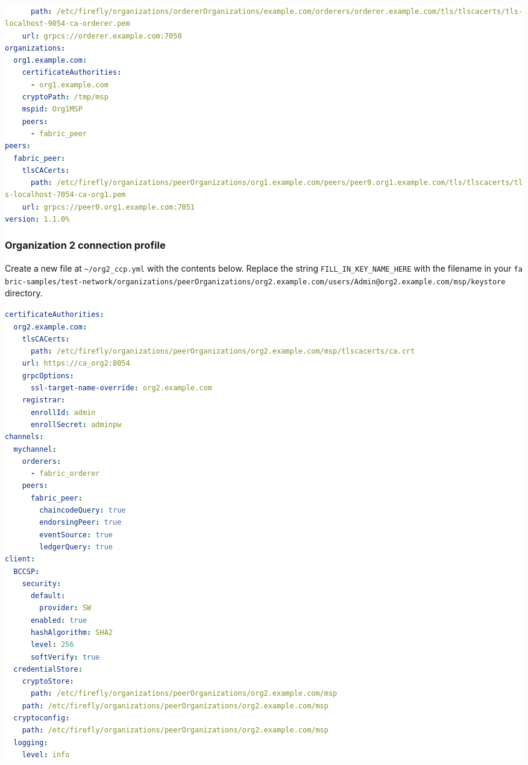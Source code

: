 ```yml
      path: /etc/firefly/organizations/ordererOrganizations/example.com/orderers/orderer.example.com/tls/tlscacerts/tls-localhost-9054-ca-orderer.pem
    url: grpcs://orderer.example.com:7050
organizations:
  org1.example.com:
    certificateAuthorities:
      - org1.example.com
    cryptoPath: /tmp/msp
    mspid: Org1MSP
    peers:
      - fabric_peer
peers:
  fabric_peer:
    tlsCACerts:
      path: /etc/firefly/organizations/peerOrganizations/org1.example.com/peers/peer0.org1.example.com/tls/tlscacerts/tls-localhost-7054-ca-org1.pem
    url: grpcs://peer0.org1.example.com:7051
version: 1.1.0%
```

### Organization 2 connection profile

Create a new file at `~/org2_ccp.yml` with the contents below. Replace the string `FILL_IN_KEY_NAME_HERE` with the filename in your `fabric-samples/test-network/organizations/peerOrganizations/org2.example.com/users/Admin@org2.example.com/msp/keystore` directory.

```yml
certificateAuthorities:
  org2.example.com:
    tlsCACerts:
      path: /etc/firefly/organizations/peerOrganizations/org2.example.com/msp/tlscacerts/ca.crt
    url: https://ca_org2:8054
    grpcOptions:
      ssl-target-name-override: org2.example.com
    registrar:
      enrollId: admin
      enrollSecret: adminpw
channels:
  mychannel:
    orderers:
      - fabric_orderer
    peers:
      fabric_peer:
        chaincodeQuery: true
        endorsingPeer: true
        eventSource: true
        ledgerQuery: true
client:
  BCCSP:
    security:
      default:
        provider: SW
      enabled: true
      hashAlgorithm: SHA2
      level: 256
      softVerify: true
  credentialStore:
    cryptoStore:
      path: /etc/firefly/organizations/peerOrganizations/org2.example.com/msp
    path: /etc/firefly/organizations/peerOrganizations/org2.example.com/msp
  cryptoconfig:
    path: /etc/firefly/organizations/peerOrganizations/org2.example.com/msp
  logging:
    level: info
```